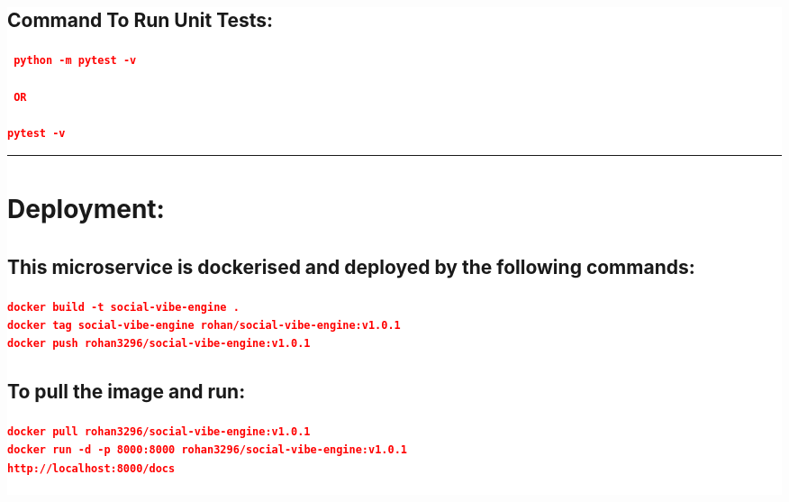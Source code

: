 ## Command To Run Unit Tests:

```json
 python -m pytest -v

 OR

pytest -v
```
---

# Deployment:

## This microservice is dockerised and deployed by the following commands:
```json
docker build -t social-vibe-engine .
docker tag social-vibe-engine rohan/social-vibe-engine:v1.0.1
docker push rohan3296/social-vibe-engine:v1.0.1

```
## To pull the image and run:
```json
docker pull rohan3296/social-vibe-engine:v1.0.1
docker run -d -p 8000:8000 rohan3296/social-vibe-engine:v1.0.1
http://localhost:8000/docs



```